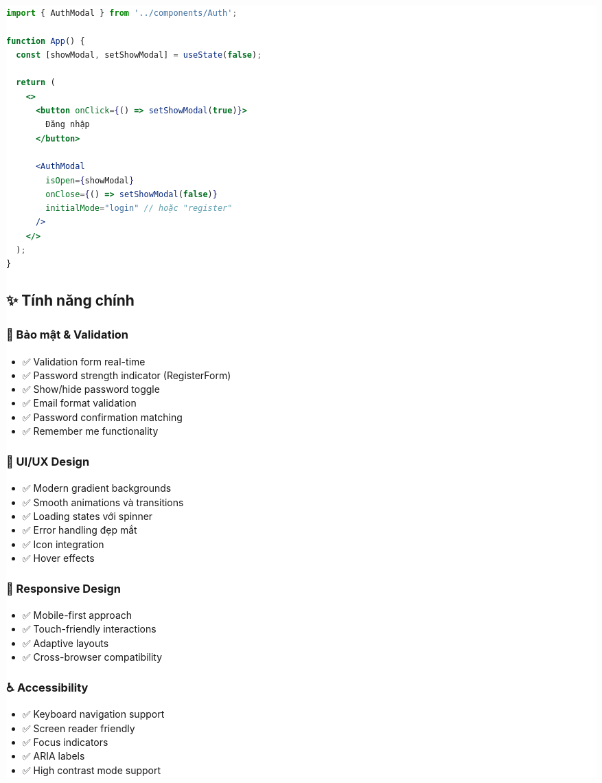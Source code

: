```jsx
import { AuthModal } from '../components/Auth';

function App() {
  const [showModal, setShowModal] = useState(false);
  
  return (
    <>
      <button onClick={() => setShowModal(true)}>
        Đăng nhập
      </button>
      
      <AuthModal 
        isOpen={showModal}
        onClose={() => setShowModal(false)}
        initialMode="login" // hoặc "register"
      />
    </>
  );
}
```

## ✨ Tính năng chính

### 🔐 Bảo mật & Validation
- ✅ Validation form real-time
- ✅ Password strength indicator (RegisterForm)
- ✅ Show/hide password toggle
- ✅ Email format validation
- ✅ Password confirmation matching
- ✅ Remember me functionality

### 🎨 UI/UX Design
- ✅ Modern gradient backgrounds
- ✅ Smooth animations và transitions
- ✅ Loading states với spinner
- ✅ Error handling đẹp mắt
- ✅ Icon integration
- ✅ Hover effects

### 📱 Responsive Design
- ✅ Mobile-first approach
- ✅ Touch-friendly interactions
- ✅ Adaptive layouts
- ✅ Cross-browser compatibility

### ♿ Accessibility
- ✅ Keyboard navigation support
- ✅ Screen reader friendly
- ✅ Focus indicators
- ✅ ARIA labels
- ✅ High contrast mode support
